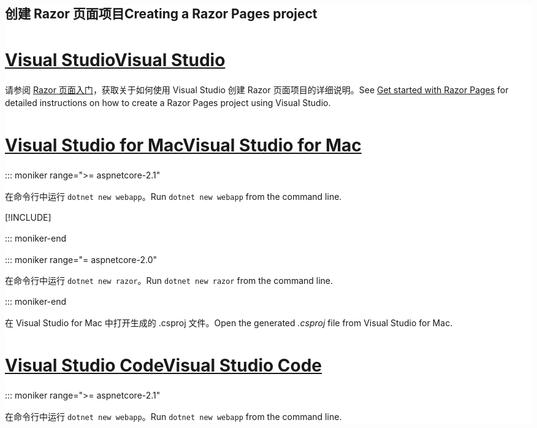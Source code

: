 <a name="rpvs17"></a>

## <a name="creating-a-razor-pages-project"></a><span data-ttu-id="a96e5-112">创建 Razor 页面项目</span><span class="sxs-lookup"><span data-stu-id="a96e5-112">Creating a Razor Pages project</span></span>

# <a name="visual-studiotabvisual-studio"></a>[<span data-ttu-id="a96e5-113">Visual Studio</span><span class="sxs-lookup"><span data-stu-id="a96e5-113">Visual Studio</span></span>](#tab/visual-studio)

<span data-ttu-id="a96e5-114">请参阅 [Razor 页面入门](xref:tutorials/razor-pages/razor-pages-start)，获取关于如何使用 Visual Studio 创建 Razor 页面项目的详细说明。</span><span class="sxs-lookup"><span data-stu-id="a96e5-114">See [Get started with Razor Pages](xref:tutorials/razor-pages/razor-pages-start) for detailed instructions on how to create a Razor Pages project using Visual Studio.</span></span>

# <a name="visual-studio-for-mactabvisual-studio-mac"></a>[<span data-ttu-id="a96e5-115">Visual Studio for Mac</span><span class="sxs-lookup"><span data-stu-id="a96e5-115">Visual Studio for Mac</span></span>](#tab/visual-studio-mac)

::: moniker range=">= aspnetcore-2.1"

<span data-ttu-id="a96e5-116">在命令行中运行 `dotnet new webapp`。</span><span class="sxs-lookup"><span data-stu-id="a96e5-116">Run `dotnet new webapp` from the command line.</span></span>

[!INCLUDE[](~/includes/webapp-alias-notice.md)]

::: moniker-end

::: moniker range="= aspnetcore-2.0"

<span data-ttu-id="a96e5-117">在命令行中运行 `dotnet new razor`。</span><span class="sxs-lookup"><span data-stu-id="a96e5-117">Run `dotnet new razor` from the command line.</span></span>

::: moniker-end

<span data-ttu-id="a96e5-118">在 Visual Studio for Mac 中打开生成的 .csproj 文件。</span><span class="sxs-lookup"><span data-stu-id="a96e5-118">Open the generated *.csproj* file from Visual Studio for Mac.</span></span>

# <a name="visual-studio-codetabvisual-studio-code"></a>[<span data-ttu-id="a96e5-119">Visual Studio Code</span><span class="sxs-lookup"><span data-stu-id="a96e5-119">Visual Studio Code</span></span>](#tab/visual-studio-code)

::: moniker range=">= aspnetcore-2.1"

<span data-ttu-id="a96e5-120">在命令行中运行 `dotnet new webapp`。</span><span class="sxs-lookup"><span data-stu-id="a96e5-120">Run `dotnet new webapp` from the command line.</span></span>
